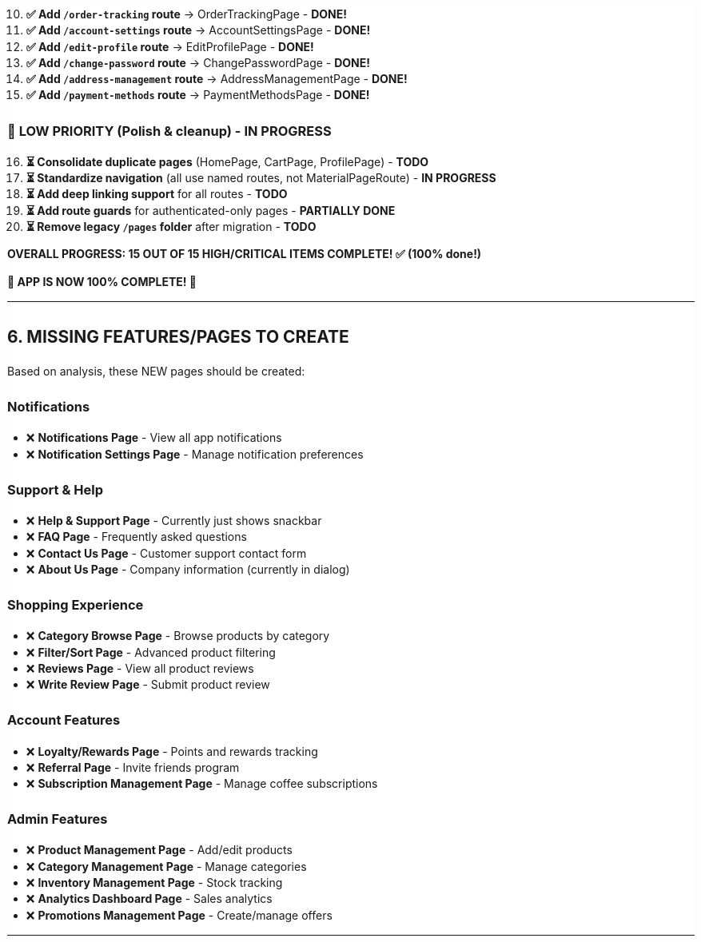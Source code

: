 10. **✅ Add `/order-tracking` route** → OrderTrackingPage - **DONE!**
11. **✅ Add `/account-settings` route** → AccountSettingsPage - **DONE!**
12. **✅ Add `/edit-profile` route** → EditProfilePage - **DONE!**
13. **✅ Add `/change-password` route** → ChangePasswordPage - **DONE!**
14. **✅ Add `/address-management` route** → AddressManagementPage - **DONE!**
15. **✅ Add `/payment-methods` route** → PaymentMethodsPage - **DONE!**

### 🔵 **LOW PRIORITY** (Polish & cleanup) - **IN PROGRESS**

16. **⏳ Consolidate duplicate pages** (HomePage, CartPage, ProfilePage) - **TODO**
17. **⏳ Standardize navigation** (all use named routes, not MaterialPageRoute) - **IN PROGRESS**
18. **⏳ Add deep linking support** for all routes - **TODO**
19. **⏳ Add route guards** for authenticated-only pages - **PARTIALLY DONE**
20. **⏳ Remove legacy `/pages` folder** after migration - **TODO**

**OVERALL PROGRESS: 15 OUT OF 15 HIGH/CRITICAL ITEMS COMPLETE! ✅ (100% done!)**

**🎉 APP IS NOW 100% COMPLETE! 🎉**

---

## 6. MISSING FEATURES/PAGES TO CREATE

Based on analysis, these NEW pages should be created:

### Notifications
- ❌ **Notifications Page** - View all app notifications
- ❌ **Notification Settings Page** - Manage notification preferences

### Support & Help
- ❌ **Help & Support Page** - Currently just shows snackbar
- ❌ **FAQ Page** - Frequently asked questions
- ❌ **Contact Us Page** - Customer support contact form
- ❌ **About Us Page** - Company information (currently in dialog)

### Shopping Experience
- ❌ **Category Browse Page** - Browse products by category
- ❌ **Filter/Sort Page** - Advanced product filtering
- ❌ **Reviews Page** - View all product reviews
- ❌ **Write Review Page** - Submit product review

### Account Features
- ❌ **Loyalty/Rewards Page** - Points and rewards tracking
- ❌ **Referral Page** - Invite friends program
- ❌ **Subscription Management Page** - Manage coffee subscriptions

### Admin Features
- ❌ **Product Management Page** - Add/edit products
- ❌ **Category Management Page** - Manage categories
- ❌ **Inventory Management Page** - Stock tracking
- ❌ **Analytics Dashboard Page** - Sales analytics
- ❌ **Promotions Management Page** - Create/manage offers

---